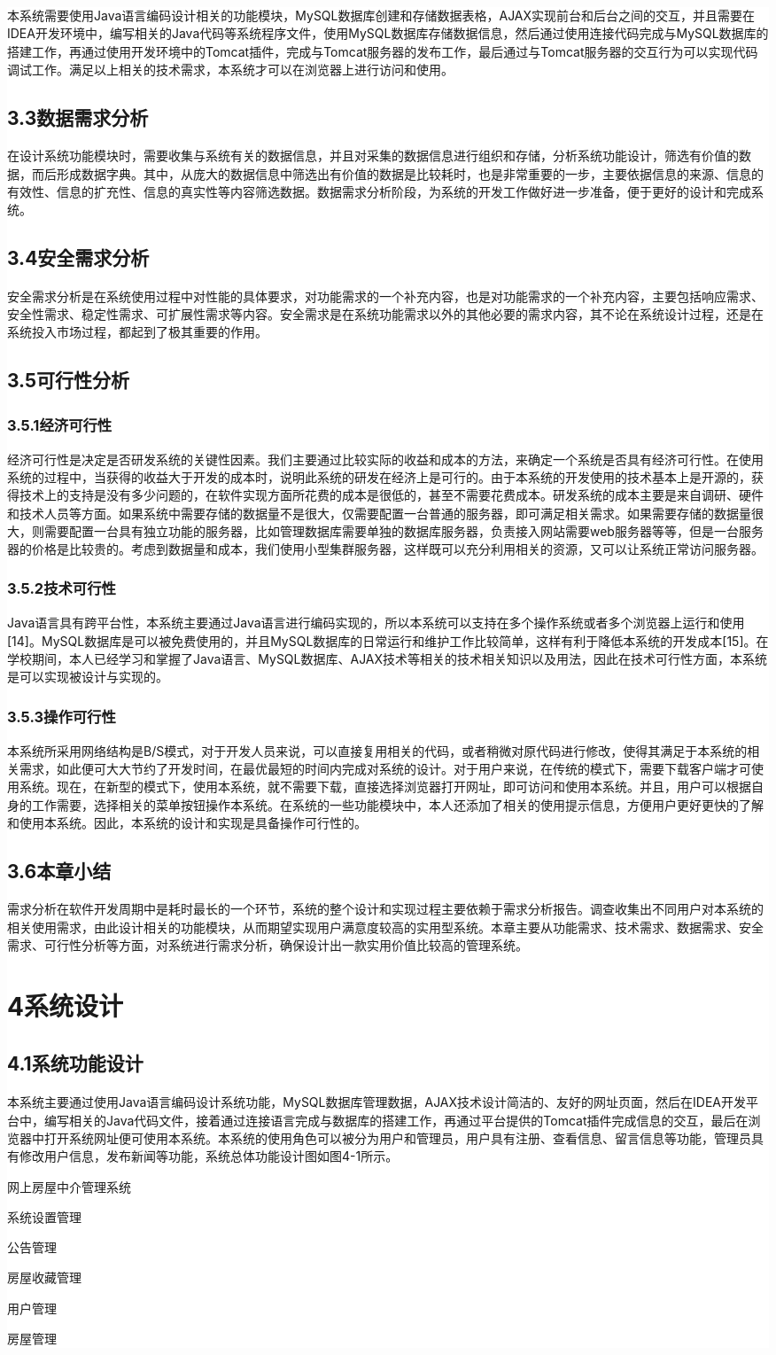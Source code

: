 本系统需要使用Java语言编码设计相关的功能模块，MySQL数据库创建和存储数据表格，AJAX实现前台和后台之间的交互，并且需要在IDEA开发环境中，编写相关的Java代码等系统程序文件，使用MySQL数据库存储数据信息，然后通过使用连接代码完成与MySQL数据库的搭建工作，再通过使用开发环境中的Tomcat插件，完成与Tomcat服务器的发布工作，最后通过与Tomcat服务器的交互行为可以实现代码调试工作。满足以上相关的技术需求，本系统才可以在浏览器上进行访问和使用。
## 3.3数据需求分析
在设计系统功能模块时，需要收集与系统有关的数据信息，并且对采集的数据信息进行组织和存储，分析系统功能设计，筛选有价值的数据，而后形成数据字典。其中，从庞大的数据信息中筛选出有价值的数据是比较耗时，也是非常重要的一步，主要依据信息的来源、信息的有效性、信息的扩充性、信息的真实性等内容筛选数据。数据需求分析阶段，为系统的开发工作做好进一步准备，便于更好的设计和完成系统。
## 3.4安全需求分析
安全需求分析是在系统使用过程中对性能的具体要求，对功能需求的一个补充内容，也是对功能需求的一个补充内容，主要包括响应需求、安全性需求、稳定性需求、可扩展性需求等内容。安全需求是在系统功能需求以外的其他必要的需求内容，其不论在系统设计过程，还是在系统投入市场过程，都起到了极其重要的作用。
## 3.5可行性分析
### 3.5.1经济可行性
经济可行性是决定是否研发系统的关键性因素。我们主要通过比较实际的收益和成本的方法，来确定一个系统是否具有经济可行性。在使用系统的过程中，当获得的收益大于开发的成本时，说明此系统的研发在经济上是可行的。由于本系统的开发使用的技术基本上是开源的，获得技术上的支持是没有多少问题的，在软件实现方面所花费的成本是很低的，甚至不需要花费成本。研发系统的成本主要是来自调研、硬件和技术人员等方面。如果系统中需要存储的数据量不是很大，仅需要配置一台普通的服务器，即可满足相关需求。如果需要存储的数据量很大，则需要配置一台具有独立功能的服务器，比如管理数据库需要单独的数据库服务器，负责接入网站需要web服务器等等，但是一台服务器的价格是比较贵的。考虑到数据量和成本，我们使用小型集群服务器，这样既可以充分利用相关的资源，又可以让系统正常访问服务器。
### 3.5.2技术可行性
Java语言具有跨平台性，本系统主要通过Java语言进行编码实现的，所以本系统可以支持在多个操作系统或者多个浏览器上运行和使用[14]。MySQL数据库是可以被免费使用的，并且MySQL数据库的日常运行和维护工作比较简单，这样有利于降低本系统的开发成本[15]。在学校期间，本人已经学习和掌握了Java语言、MySQL数据库、AJAX技术等相关的技术相关知识以及用法，因此在技术可行性方面，本系统是可以实现被设计与实现的。
### 3.5.3操作可行性
本系统所采用网络结构是B/S模式，对于开发人员来说，可以直接复用相关的代码，或者稍微对原代码进行修改，使得其满足于本系统的相关需求，如此便可大大节约了开发时间，在最优最短的时间内完成对系统的设计。对于用户来说，在传统的模式下，需要下载客户端才可使用系统。现在，在新型的模式下，使用本系统，就不需要下载，直接选择浏览器打开网址，即可访问和使用本系统。并且，用户可以根据自身的工作需要，选择相关的菜单按钮操作本系统。在系统的一些功能模块中，本人还添加了相关的使用提示信息，方便用户更好更快的了解和使用本系统。因此，本系统的设计和实现是具备操作可行性的。
## 3.6本章小结
需求分析在软件开发周期中是耗时最长的一个环节，系统的整个设计和实现过程主要依赖于需求分析报告。调查收集出不同用户对本系统的相关使用需求，由此设计相关的功能模块，从而期望实现用户满意度较高的实用型系统。本章主要从功能需求、技术需求、数据需求、安全需求、可行性分析等方面，对系统进行需求分析，确保设计出一款实用价值比较高的管理系统。

#
# 4系统设计
## 4.1系统功能设计
本系统主要通过使用Java语言编码设计系统功能，MySQL数据库管理数据，AJAX技术设计简洁的、友好的网址页面，然后在IDEA开发平台中，编写相关的Java代码文件，接着通过连接语言完成与数据库的搭建工作，再通过平台提供的Tomcat插件完成信息的交互，最后在浏览器中打开系统网址便可使用本系统。本系统的使用角色可以被分为用户和管理员，用户具有注册、查看信息、留言信息等功能，管理员具有修改用户信息，发布新闻等功能，系统总体功能设计图如图4-1所示。

网上房屋中介管理系统

系统设置管理

公告管理

房屋收藏管理

用户管理

房屋管理
